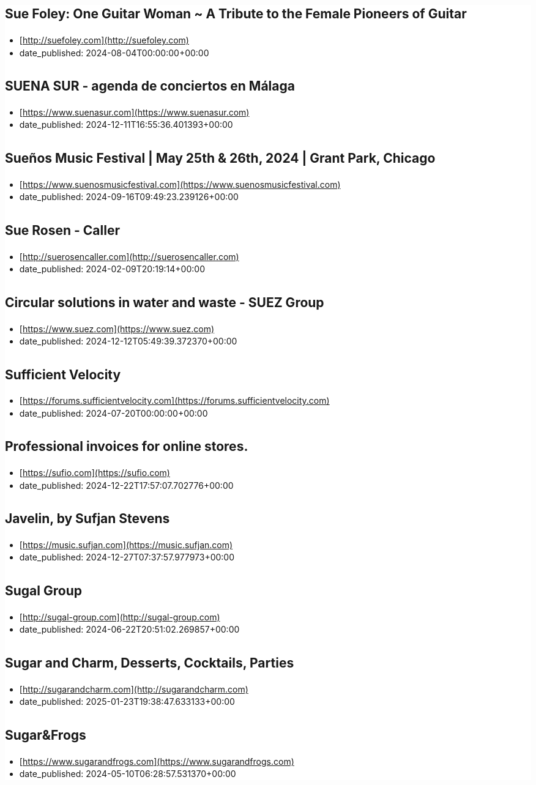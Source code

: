  ## Sue Foley: One Guitar Woman ~ A Tribute to the Female Pioneers of Guitar
 - [http://suefoley.com](http://suefoley.com)
 - date_published: 2024-08-04T00:00:00+00:00

 ## SUENA SUR - agenda de conciertos en Málaga
 - [https://www.suenasur.com](https://www.suenasur.com)
 - date_published: 2024-12-11T16:55:36.401393+00:00

 ## Sueños Music Festival | May 25th & 26th, 2024 | Grant Park, Chicago
 - [https://www.suenosmusicfestival.com](https://www.suenosmusicfestival.com)
 - date_published: 2024-09-16T09:49:23.239126+00:00

 ## Sue Rosen - Caller
 - [http://suerosencaller.com](http://suerosencaller.com)
 - date_published: 2024-02-09T20:19:14+00:00

 ## Circular solutions in water and waste - SUEZ Group
 - [https://www.suez.com](https://www.suez.com)
 - date_published: 2024-12-12T05:49:39.372370+00:00

 ## Sufficient Velocity
 - [https://forums.sufficientvelocity.com](https://forums.sufficientvelocity.com)
 - date_published: 2024-07-20T00:00:00+00:00

 ## Professional invoices for online stores.
 - [https://sufio.com](https://sufio.com)
 - date_published: 2024-12-22T17:57:07.702776+00:00

 ## Javelin, by Sufjan Stevens
 - [https://music.sufjan.com](https://music.sufjan.com)
 - date_published: 2024-12-27T07:37:57.977973+00:00

 ## Sugal Group
 - [http://sugal-group.com](http://sugal-group.com)
 - date_published: 2024-06-22T20:51:02.269857+00:00

 ## Sugar and Charm, Desserts, Cocktails, Parties
 - [http://sugarandcharm.com](http://sugarandcharm.com)
 - date_published: 2025-01-23T19:38:47.633133+00:00

 ## Sugar&Frogs
 - [https://www.sugarandfrogs.com](https://www.sugarandfrogs.com)
 - date_published: 2024-05-10T06:28:57.531370+00:00
